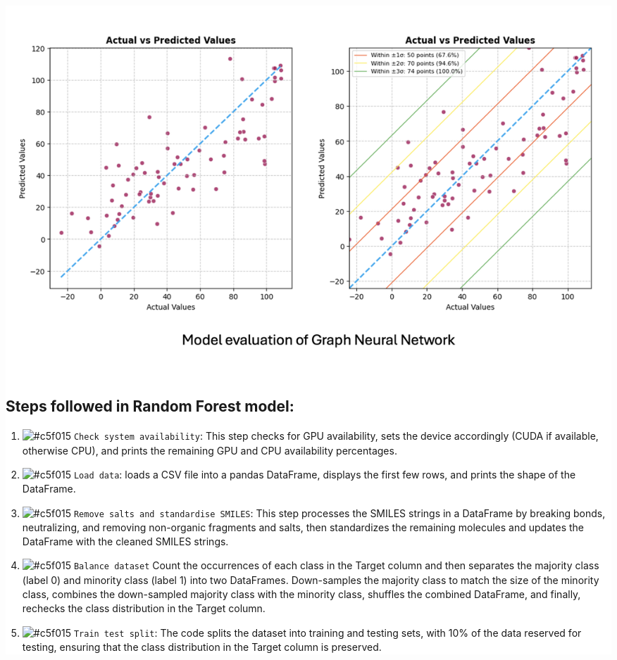 ![model evaluation](devops/readme_images/gnn.png)


## Steps followed in Random Forest model:

1. ![#c5f015](https://via.placeholder.com/15/c5f015/c5f015.png) `Check system availability`: This step checks for GPU availability, sets the device accordingly (CUDA if available, otherwise CPU), and prints the remaining GPU and CPU availability percentages.
   
2. ![#c5f015](https://via.placeholder.com/15/c5f015/c5f015.png) `Load data`: loads a CSV file into a pandas DataFrame, displays the first few rows, and prints the shape of the DataFrame.
   
3. ![#c5f015](https://via.placeholder.com/15/c5f015/c5f015.png) `Remove salts and standardise SMILES`: This step processes the SMILES strings in a DataFrame by breaking bonds, neutralizing, and removing non-organic fragments and salts, then standardizes the remaining molecules and updates the DataFrame with the cleaned SMILES strings.

4. ![#c5f015](https://via.placeholder.com/15/c5f015/c5f015.png) `Balance dataset` Count the occurrences of each class in the Target column and then separates the majority class (label 0) and minority class (label 1) into two DataFrames. Down-samples the majority class to match the size of the minority class, combines the down-sampled majority class with the minority class, shuffles the combined DataFrame, and finally, rechecks the class distribution in the Target column.

5. ![#c5f015](https://via.placeholder.com/15/c5f015/c5f015.png) `Train test split`: The code splits the dataset into training and testing sets, with 10% of the data reserved for testing, ensuring that the class distribution in the Target column is preserved.
